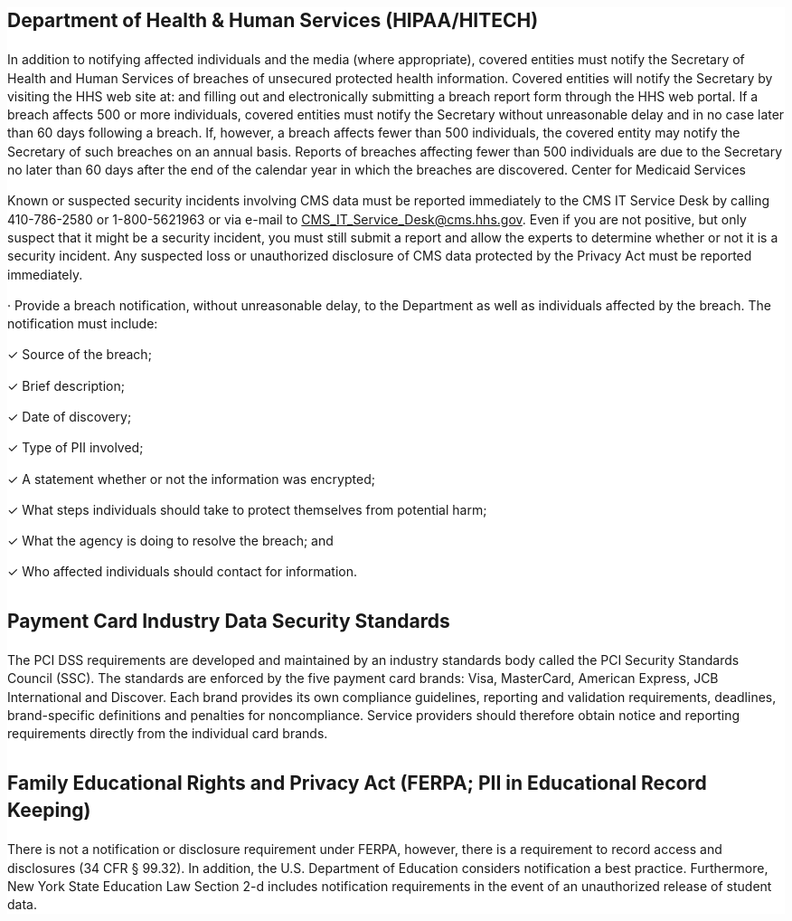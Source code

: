 ## Department of Health & Human Services (HIPAA/HITECH)

In addition to notifying affected individuals and the media (where appropriate), covered entities must notify the Secretary of Health and Human Services of breaches of unsecured protected health information. Covered entities will notify the Secretary by visiting the HHS web site at: and filling out and electronically submitting a breach report form through the HHS web portal. If a breach affects 500 or more individuals, covered entities must notify the Secretary without unreasonable delay and in no case later than 60 days following a breach. If, however, a breach affects fewer than 500 individuals, the covered entity may notify the Secretary of such breaches on an annual basis. Reports of breaches affecting fewer than 500 individuals are due to the Secretary no later than 60 days after the end of the calendar year in which the breaches are discovered. Center for Medicaid Services

Known or suspected security incidents involving CMS data must be reported immediately to the CMS IT Service Desk by calling 410-786-2580 or 1-800-5621963 or via e-mail to CMS_IT_Service_Desk@cms.hhs.gov. Even if you are not positive, but only suspect that it might be a security incident, you must still submit a report and allow the experts to determine whether or not it is a security incident. Any suspected loss or unauthorized disclosure of CMS data protected by the Privacy Act must be reported immediately.

· Provide a breach notification, without unreasonable delay, to the Department as well as individuals affected by the breach. The notification must include:

✓ Source of the breach;

✓ Brief description;

✓ Date of discovery;

✓ Type of PII involved;

✓ A statement whether or not the information was encrypted;

✓ What steps individuals should take to protect themselves from potential harm;

✓ What the agency is doing to resolve the breach; and

✓ Who affected individuals should contact for information.

## Payment Card Industry Data Security Standards

The PCI DSS requirements are developed and maintained by an industry standards body called the PCI Security Standards Council (SSC). The standards are enforced by the five payment card brands: Visa, MasterCard, American Express, JCB International and Discover. Each brand provides its own compliance guidelines, reporting and validation requirements, deadlines, brand-specific definitions and penalties for noncompliance. Service providers should therefore obtain notice and reporting requirements directly from the individual card brands.

## Family Educational Rights and Privacy Act (FERPA; PII in Educational Record Keeping)

There is not a notification or disclosure requirement under FERPA, however, there is a requirement to record access and disclosures (34 CFR § 99.32). In addition, the U.S. Department of Education considers notification a best practice. Furthermore, New York State Education Law Section 2-d includes notification requirements in the event of an unauthorized release of student data.

